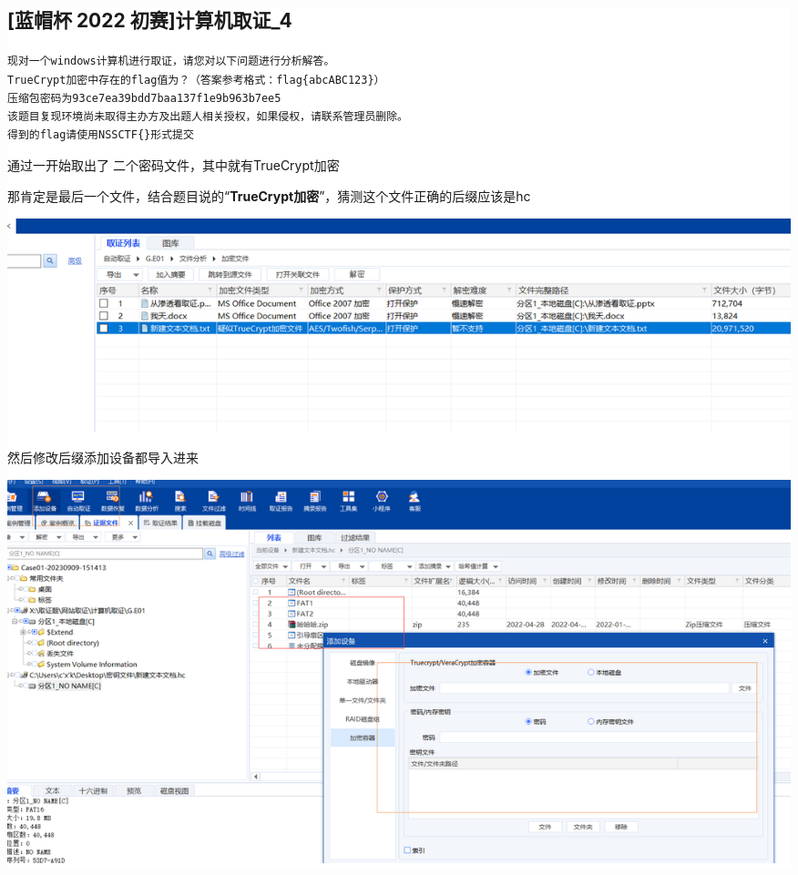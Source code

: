 ## [蓝帽杯 2022 初赛]计算机取证_4

```
现对一个windows计算机进行取证，请您对以下问题进行分析解答。
TrueCrypt加密中存在的flag值为？（答案参考格式：flag{abcABC123}）
压缩包密码为93ce7ea39bdd7baa137f1e9b963b7ee5
该题目复现环境尚未取得主办方及出题人相关授权，如果侵权，请联系管理员删除。
得到的flag请使用NSSCTF{}形式提交
```

通过一开始取出了 二个密码文件，其中就有TrueCrypt加密

那肯定是最后一个文件，结合题目说的“**TrueCrypt加密**”，猜测这个文件正确的后缀应该是hc

![](/img/six/image-20230909154509137.png)

然后修改后缀添加设备都导入进来

![](/img/six/image-20230909161107936.png)
